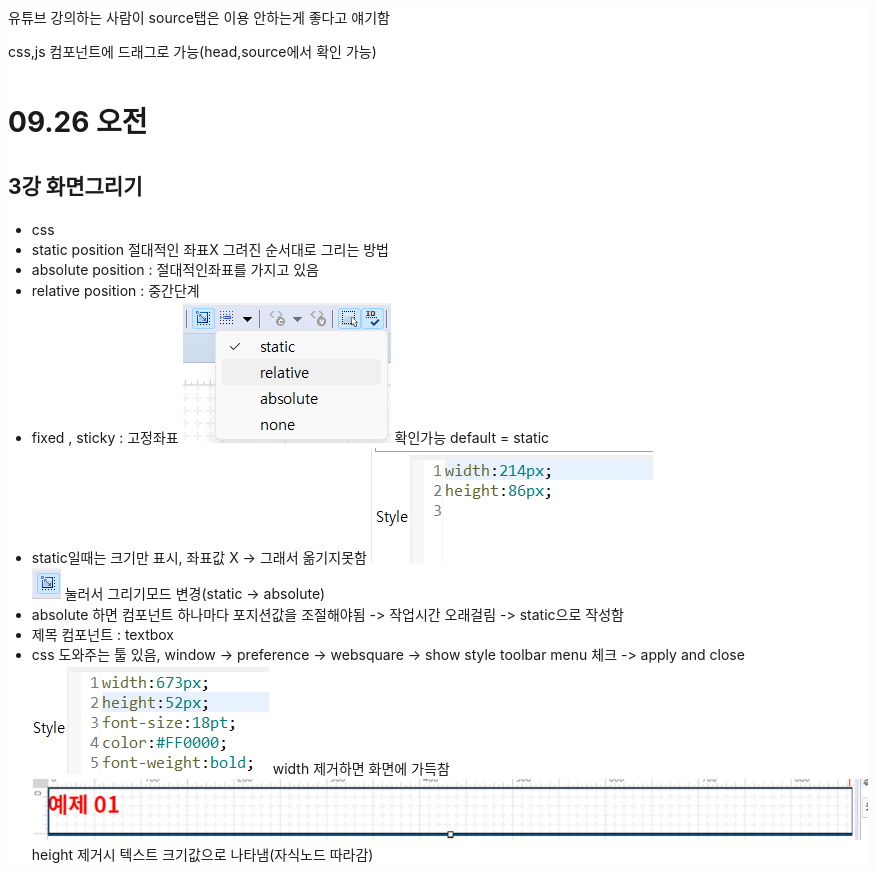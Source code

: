 유튜브 강의하는 사람이 source탭은 이용 안하는게 좋다고 얘기함  

css,js 컴포넌트에 드래그로 가능(head,source에서 확인 가능)


# 09.26 오전
## 3강 화면그리기
- css 
- static position 절대적인 좌표X 그려진 순서대로 그리는 방법
- absolute position : 절대적인좌표를 가지고 있음
- relative position : 중간단계 
- fixed , sticky : 고정좌표
![alt text](image-15.png) 확인가능 default = static  
- static일때는 크기만 표시, 좌표값 X -> 그래서 옮기지못함
![alt text](image-16.png)  
![alt text](image-17.png) 눌러서 그리기모드 변경(static -> absolute)  
- absolute 하면 컴포넌트 하나마다 포지션값을 조절해야됨 -> 작업시간 오래걸림 -> static으로 작성함 
- 제목 컴포넌트 : textbox  
- css 도와주는 툴 있음, window -> preference -> websquare -> show style toolbar menu 체크 -> apply and close  
![alt text](image-18.png) width 제거하면 화면에 가득참![alt text](image-19.png)  
height 제거시 텍스트 크기값으로 나타냄(자식노드 따라감)  